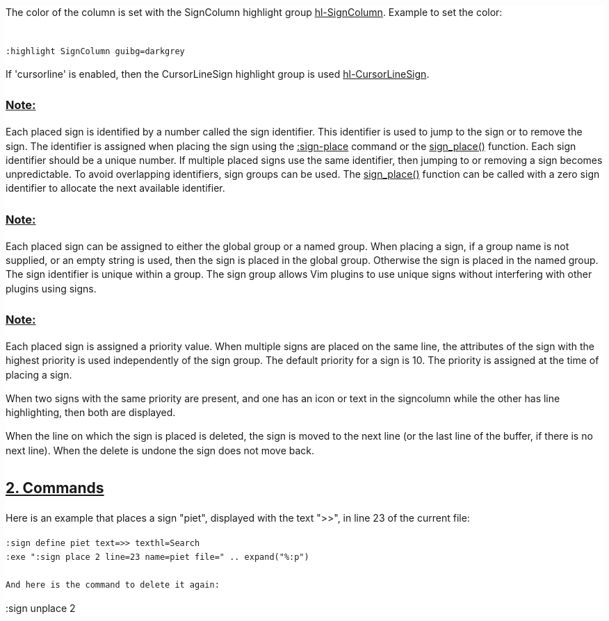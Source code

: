 The color of the column is set with the SignColumn highlight group
[hl-SignColumn](#hl-SignColumn).  Example to set the color:
```

:highlight SignColumn guibg=darkgrey

```

If 'cursorline' is enabled, then the CursorLineSign highlight group is used
[hl-CursorLineSign](#hl-CursorLineSign).
### <a id="sign-identifier" class="section-title" href="#sign-identifier">Note:</a>
Each placed sign is identified by a number called the sign identifier. This
identifier is used to jump to the sign or to remove the sign. The identifier
is assigned when placing the sign using the [:sign-place](#:sign-place) command or the
[sign_place()](#sign_place()) function. Each sign identifier should be a unique number. If
multiple placed signs use the same identifier, then jumping to or removing a
sign becomes unpredictable. To avoid overlapping identifiers, sign groups can
be used. The [sign_place()](#sign_place()) function can be called with a zero sign identifier
to allocate the next available identifier.

### <a id="sign-group" class="section-title" href="#sign-group">Note:</a>
Each placed sign can be assigned to either the global group or a named group.
When placing a sign, if a group name is not supplied, or an empty string is
used, then the sign is placed in the global group. Otherwise the sign is
placed in the named group. The sign identifier is unique within a group. The
sign group allows Vim plugins to use unique signs without interfering with
other plugins using signs.

### <a id="sign-priority" class="section-title" href="#sign-priority">Note:</a>
Each placed sign is assigned a priority value. When multiple signs are placed
on the same line, the attributes of the sign with the highest priority is used
independently of the sign group. The default priority for a sign is 10. The
priority is assigned at the time of placing a sign.

When two signs with the same priority are present, and one has an icon or text
in the signcolumn while the other has line highlighting, then both are
displayed.

When the line on which the sign is placed is deleted, the sign is moved to the
next line (or the last line of the buffer, if there is no next line).  When
the delete is undone the sign does not move back.


## <a id="sign-commands :sig :sign" class="section-title" href="#sign-commands :sig :sign">2. Commands</a> 

Here is an example that places a sign "piet", displayed with the text ">>", in
line 23 of the current file:
```
:sign define piet text=>> texthl=Search
:exe ":sign place 2 line=23 name=piet file=" .. expand("%:p")

And here is the command to delete it again:
```
:sign unplace 2
